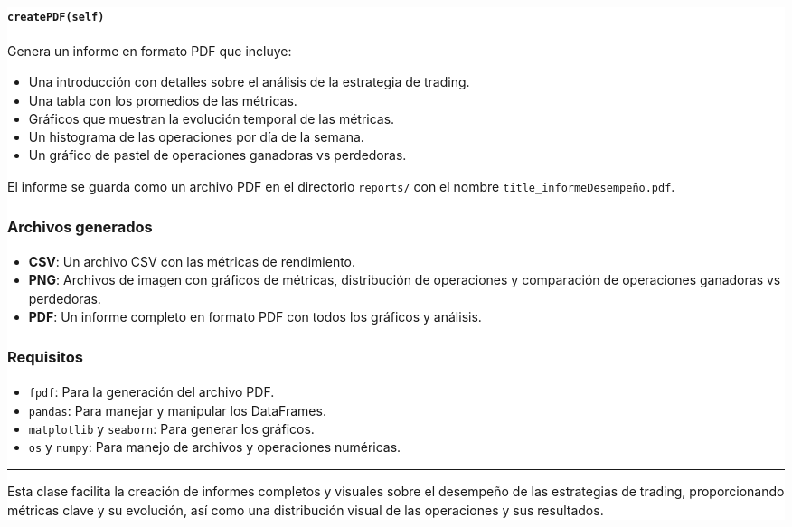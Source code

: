#### `createPDF(self)`
Genera un informe en formato PDF que incluye:
- Una introducción con detalles sobre el análisis de la estrategia de trading.
- Una tabla con los promedios de las métricas.
- Gráficos que muestran la evolución temporal de las métricas.
- Un histograma de las operaciones por día de la semana.
- Un gráfico de pastel de operaciones ganadoras vs perdedoras.

El informe se guarda como un archivo PDF en el directorio `reports/` con el nombre `title_informeDesempeño.pdf`.

### Archivos generados
- **CSV**: Un archivo CSV con las métricas de rendimiento.
- **PNG**: Archivos de imagen con gráficos de métricas, distribución de operaciones y comparación de operaciones ganadoras vs perdedoras.
- **PDF**: Un informe completo en formato PDF con todos los gráficos y análisis.

### Requisitos
- `fpdf`: Para la generación del archivo PDF.
- `pandas`: Para manejar y manipular los DataFrames.
- `matplotlib` y `seaborn`: Para generar los gráficos.
- `os` y `numpy`: Para manejo de archivos y operaciones numéricas.

---

Esta clase facilita la creación de informes completos y visuales sobre el desempeño de las estrategias de trading, proporcionando métricas clave y su evolución, así como una distribución visual de las operaciones y sus resultados.